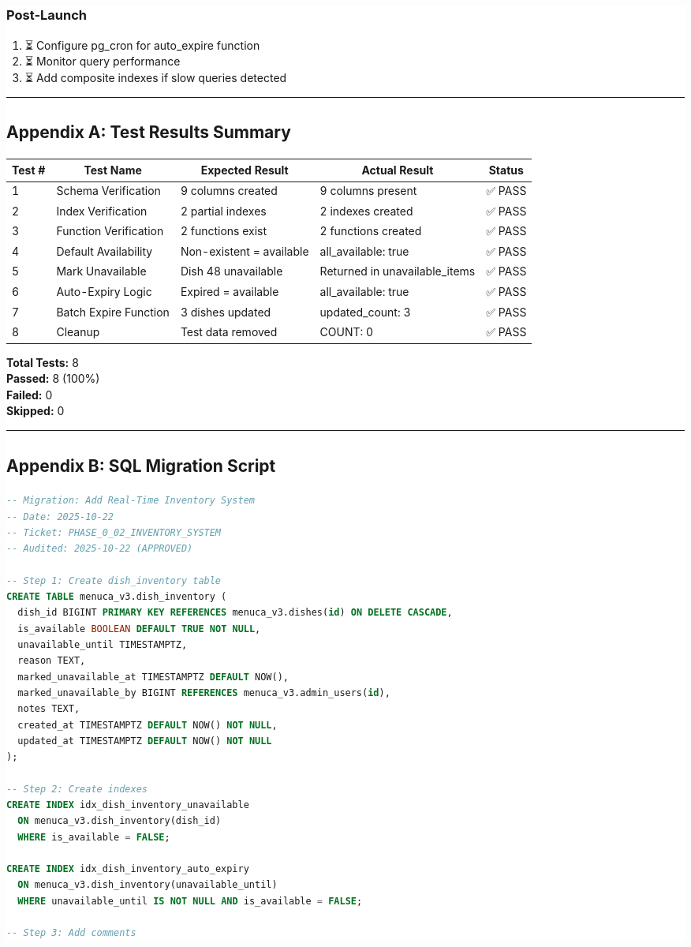 ### Post-Launch
1. ⏳ Configure pg_cron for auto_expire function
2. ⏳ Monitor query performance
3. ⏳ Add composite indexes if slow queries detected

---

## Appendix A: Test Results Summary

| Test # | Test Name | Expected Result | Actual Result | Status |
|--------|-----------|----------------|---------------|--------|
| 1 | Schema Verification | 9 columns created | 9 columns present | ✅ PASS |
| 2 | Index Verification | 2 partial indexes | 2 indexes created | ✅ PASS |
| 3 | Function Verification | 2 functions exist | 2 functions created | ✅ PASS |
| 4 | Default Availability | Non-existent = available | all_available: true | ✅ PASS |
| 5 | Mark Unavailable | Dish 48 unavailable | Returned in unavailable_items | ✅ PASS |
| 6 | Auto-Expiry Logic | Expired = available | all_available: true | ✅ PASS |
| 7 | Batch Expire Function | 3 dishes updated | updated_count: 3 | ✅ PASS |
| 8 | Cleanup | Test data removed | COUNT: 0 | ✅ PASS |

**Total Tests:** 8  
**Passed:** 8 (100%)  
**Failed:** 0  
**Skipped:** 0

---

## Appendix B: SQL Migration Script

```sql
-- Migration: Add Real-Time Inventory System
-- Date: 2025-10-22
-- Ticket: PHASE_0_02_INVENTORY_SYSTEM
-- Audited: 2025-10-22 (APPROVED)

-- Step 1: Create dish_inventory table
CREATE TABLE menuca_v3.dish_inventory (
  dish_id BIGINT PRIMARY KEY REFERENCES menuca_v3.dishes(id) ON DELETE CASCADE,
  is_available BOOLEAN DEFAULT TRUE NOT NULL,
  unavailable_until TIMESTAMPTZ,
  reason TEXT,
  marked_unavailable_at TIMESTAMPTZ DEFAULT NOW(),
  marked_unavailable_by BIGINT REFERENCES menuca_v3.admin_users(id),
  notes TEXT,
  created_at TIMESTAMPTZ DEFAULT NOW() NOT NULL,
  updated_at TIMESTAMPTZ DEFAULT NOW() NOT NULL
);

-- Step 2: Create indexes
CREATE INDEX idx_dish_inventory_unavailable 
  ON menuca_v3.dish_inventory(dish_id) 
  WHERE is_available = FALSE;

CREATE INDEX idx_dish_inventory_auto_expiry 
  ON menuca_v3.dish_inventory(unavailable_until) 
  WHERE unavailable_until IS NOT NULL AND is_available = FALSE;

-- Step 3: Add comments
```